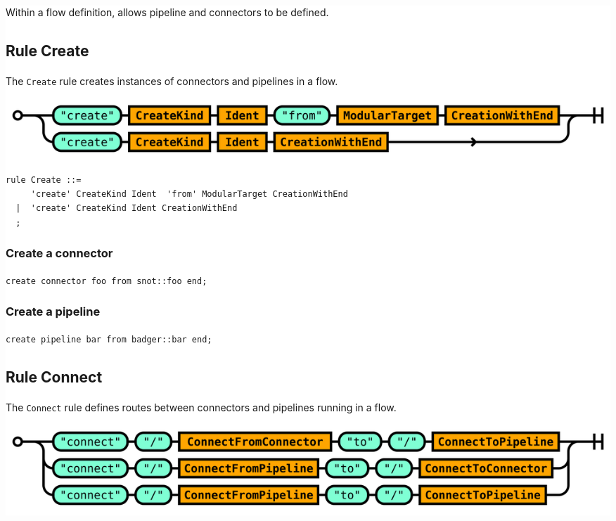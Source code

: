 


Within a flow definition, allows pipeline and connectors to be defined.



## Rule Create

The `Create` rule creates instances of connectors and pipelines in a flow.



![Create](svg/create.svg)

```ebnf
rule Create ::=
     'create' CreateKind Ident  'from' ModularTarget CreationWithEnd 
  |  'create' CreateKind Ident CreationWithEnd 
  ;

```




### Create a connector

```tremor
create connector foo from snot::foo end;
```

### Create a pipeline

```tremor
create pipeline bar from badger::bar end;
```



## Rule Connect

The `Connect` rule defines routes between connectors and pipelines running in a flow.



![Connect](svg/connect.svg)
